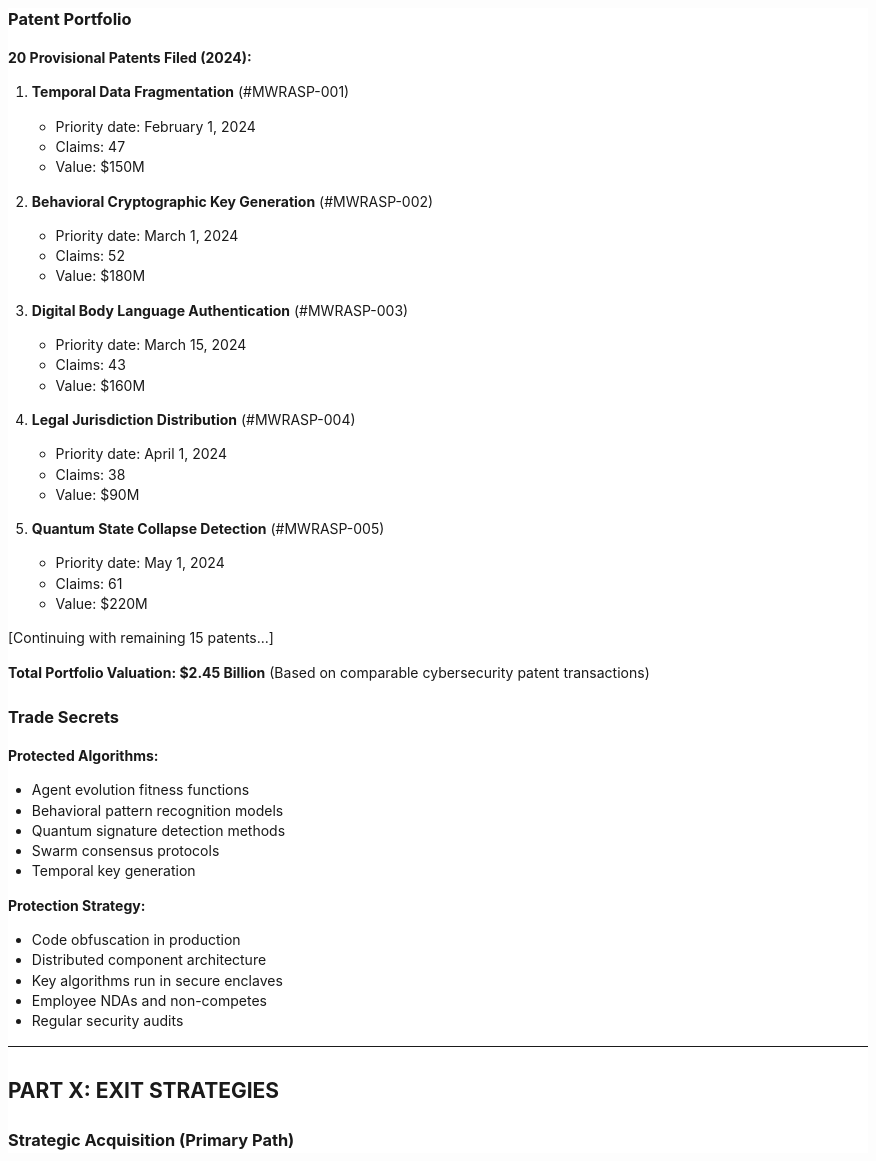 ### Patent Portfolio

**20 Provisional Patents Filed (2024):**

1. **Temporal Data Fragmentation** (#MWRASP-001)
   - Priority date: February 1, 2024
   - Claims: 47
   - Value: $150M

2. **Behavioral Cryptographic Key Generation** (#MWRASP-002)
   - Priority date: March 1, 2024
   - Claims: 52
   - Value: $180M

3. **Digital Body Language Authentication** (#MWRASP-003)
   - Priority date: March 15, 2024
   - Claims: 43
   - Value: $160M

4. **Legal Jurisdiction Distribution** (#MWRASP-004)
   - Priority date: April 1, 2024
   - Claims: 38
   - Value: $90M

5. **Quantum State Collapse Detection** (#MWRASP-005)
   - Priority date: May 1, 2024
   - Claims: 61
   - Value: $220M

[Continuing with remaining 15 patents...]

**Total Portfolio Valuation: $2.45 Billion**
(Based on comparable cybersecurity patent transactions)

### Trade Secrets

**Protected Algorithms:**
- Agent evolution fitness functions
- Behavioral pattern recognition models
- Quantum signature detection methods
- Swarm consensus protocols
- Temporal key generation

**Protection Strategy:**
- Code obfuscation in production
- Distributed component architecture
- Key algorithms run in secure enclaves
- Employee NDAs and non-competes
- Regular security audits

---

## PART X: EXIT STRATEGIES

### Strategic Acquisition (Primary Path)
